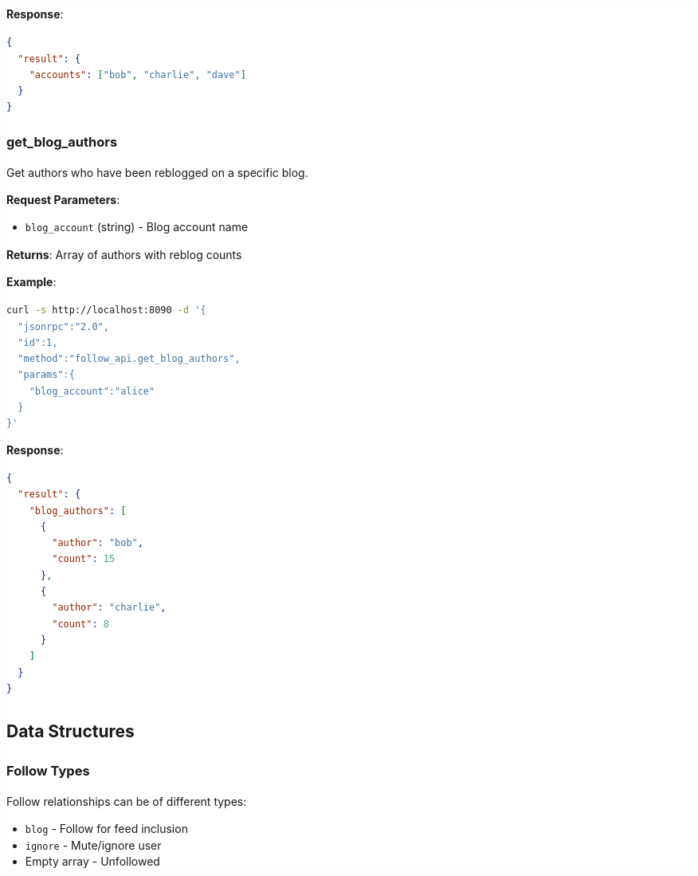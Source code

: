 **Response**:
```json
{
  "result": {
    "accounts": ["bob", "charlie", "dave"]
  }
}
```

### get_blog_authors

Get authors who have been reblogged on a specific blog.

**Request Parameters**:
- `blog_account` (string) - Blog account name

**Returns**: Array of authors with reblog counts

**Example**:
```bash
curl -s http://localhost:8090 -d '{
  "jsonrpc":"2.0",
  "id":1,
  "method":"follow_api.get_blog_authors",
  "params":{
    "blog_account":"alice"
  }
}'
```

**Response**:
```json
{
  "result": {
    "blog_authors": [
      {
        "author": "bob",
        "count": 15
      },
      {
        "author": "charlie",
        "count": 8
      }
    ]
  }
}
```

## Data Structures

### Follow Types

Follow relationships can be of different types:
- `blog` - Follow for feed inclusion
- `ignore` - Mute/ignore user
- Empty array - Unfollowed

